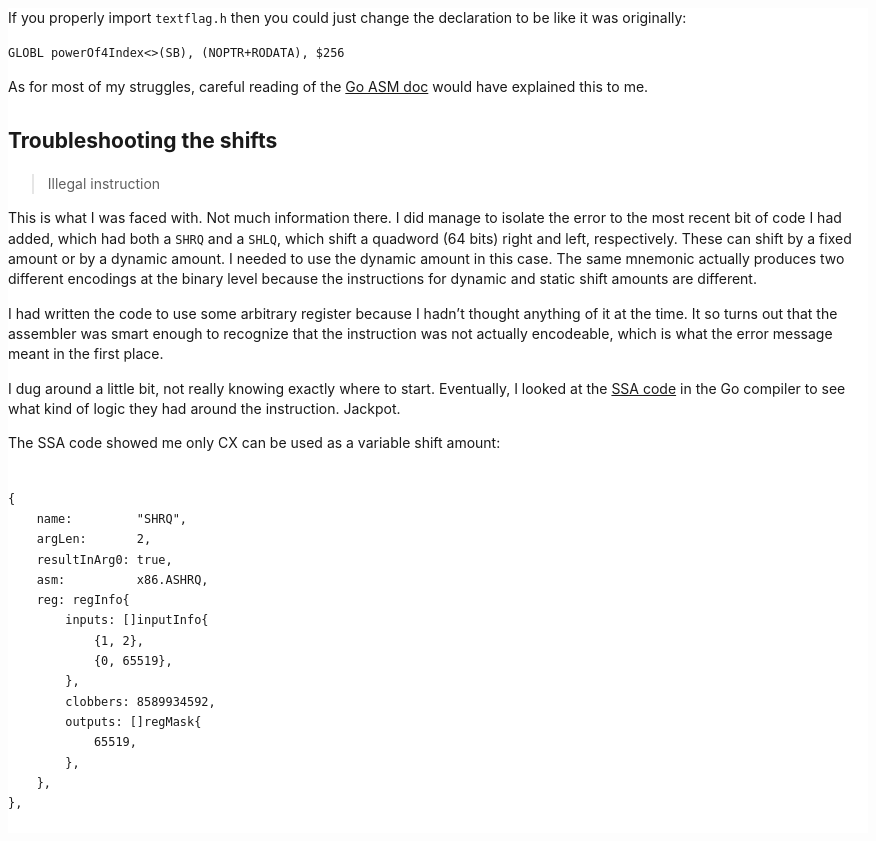 If you properly import `textflag.h` then you could just change the declaration to be like it was originally:

```null
GLOBL powerOf4Index<>(SB), (NOPTR+RODATA), $256

```

As for most of my struggles, careful reading of the [Go ASM doc](https://golang.org/doc/asm#directives) would have explained this to me.

Troubleshooting the shifts
--------------------------

> Illegal instruction

This is what I was faced with. Not much information there. I did manage to isolate the error to the most recent bit of code I had added, which had both a `SHRQ` and a `SHLQ`, which shift a quadword (64 bits) right and left, respectively. These can shift by a fixed amount or by a dynamic amount. I needed to use the dynamic amount in this case. The same mnemonic actually produces two different encodings at the binary level because the instructions for dynamic and static shift amounts are different.

I had written the code to use some arbitrary register because I hadn’t thought anything of it at the time. It so turns out that the assembler was smart enough to recognize that the instruction was not actually encodeable, which is what the error message meant in the first place.

I dug around a little bit, not really knowing exactly where to start. Eventually, I looked at the [SSA code](https://github.com/golang/go/blob/3572c6418b5032fbd7e888e14fd9ad5afac85dfc/src/cmd/compile/internal/ssa/opGen.go#L1964) in the Go compiler to see what kind of logic they had around the instruction. Jackpot.

The SSA code showed me only CX can be used as a variable shift amount:

```null

{
	name:         "SHRQ",
	argLen:       2,
	resultInArg0: true,
	asm:          x86.ASHRQ,
	reg: regInfo{
		inputs: []inputInfo{
			{1, 2},     
			{0, 65519}, 
		},
		clobbers: 8589934592, 
		outputs: []regMask{
			65519, 
		},
	},
},


```
